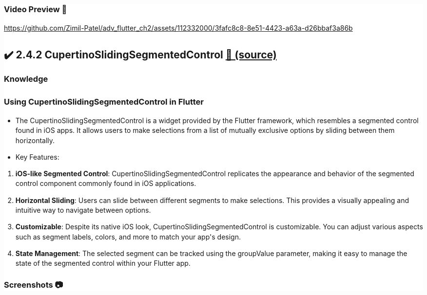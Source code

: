 ### Video Preview 🎥

https://github.com/Zimil-Patel/adv_flutter_ch2/assets/112332000/3fafc8c8-8e51-4423-a63a-d26bbaf3a86b


## ✔️ 2.4.2 CupertinoSlidingSegmentedControl [📂 (source)](https://github.com/Zimil-Patel/adv_flutter_ch2/tree/main/lib/cupertino%20segement%20control)

### Knowledge

### Using CupertinoSlidingSegmentedControl in Flutter

* The CupertinoSlidingSegmentedControl is a widget provided by the Flutter framework, which resembles a segmented control found in iOS apps. It allows users to make selections from a list of mutually exclusive options by sliding between them horizontally.

- Key Features:
1. __iOS-like Segmented Control__: CupertinoSlidingSegmentedControl replicates the appearance and behavior of the segmented control component commonly found in iOS applications.

2. __Horizontal Sliding__: Users can slide between different segments to make selections. This provides a visually appealing and intuitive way to navigate between options.

3. __Customizable__: Despite its native iOS look, CupertinoSlidingSegmentedControl is customizable. You can adjust various aspects such as segment labels, colors, and more to match your app's design.

4. __State Management__: The selected segment can be tracked using the groupValue parameter, making it easy to manage the state of the segmented control within your Flutter app.

### Screenshots 📷

<div align="left">